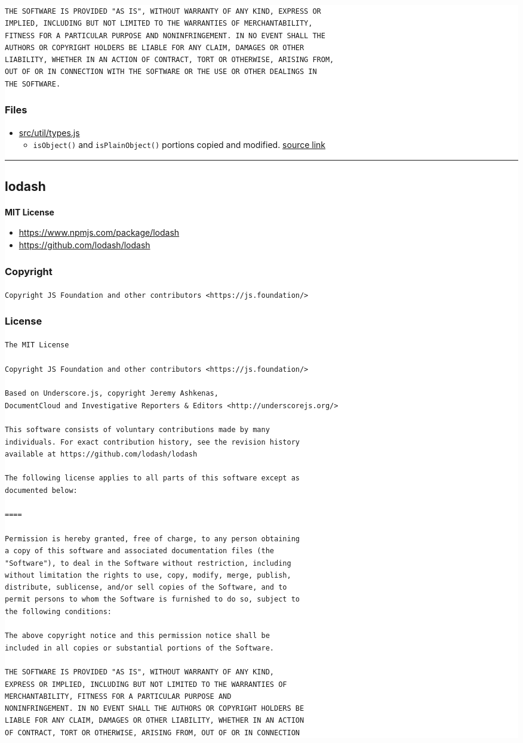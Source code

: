 ```
THE SOFTWARE IS PROVIDED "AS IS", WITHOUT WARRANTY OF ANY KIND, EXPRESS OR
IMPLIED, INCLUDING BUT NOT LIMITED TO THE WARRANTIES OF MERCHANTABILITY,
FITNESS FOR A PARTICULAR PURPOSE AND NONINFRINGEMENT. IN NO EVENT SHALL THE
AUTHORS OR COPYRIGHT HOLDERS BE LIABLE FOR ANY CLAIM, DAMAGES OR OTHER
LIABILITY, WHETHER IN AN ACTION OF CONTRACT, TORT OR OTHERWISE, ARISING FROM,
OUT OF OR IN CONNECTION WITH THE SOFTWARE OR THE USE OR OTHER DEALINGS IN
THE SOFTWARE.
```
### Files

- [src/util/types.js](src/util/types.js) 
  - `isObject()` and `isPlainObject()` portions copied and modified.
    [source link](https://github.com/jonschlinkert/is-plain-object/blob/0a47f0f6/is-plain-object.js)
  
----------------------------------------------
## lodash

**MIT License**

- https://www.npmjs.com/package/lodash
- https://github.com/lodash/lodash

### Copyright

```
Copyright JS Foundation and other contributors <https://js.foundation/>
```

### License

```
The MIT License

Copyright JS Foundation and other contributors <https://js.foundation/>

Based on Underscore.js, copyright Jeremy Ashkenas,
DocumentCloud and Investigative Reporters & Editors <http://underscorejs.org/>

This software consists of voluntary contributions made by many
individuals. For exact contribution history, see the revision history
available at https://github.com/lodash/lodash

The following license applies to all parts of this software except as
documented below:

====

Permission is hereby granted, free of charge, to any person obtaining
a copy of this software and associated documentation files (the
"Software"), to deal in the Software without restriction, including
without limitation the rights to use, copy, modify, merge, publish,
distribute, sublicense, and/or sell copies of the Software, and to
permit persons to whom the Software is furnished to do so, subject to
the following conditions:

The above copyright notice and this permission notice shall be
included in all copies or substantial portions of the Software.

THE SOFTWARE IS PROVIDED "AS IS", WITHOUT WARRANTY OF ANY KIND,
EXPRESS OR IMPLIED, INCLUDING BUT NOT LIMITED TO THE WARRANTIES OF
MERCHANTABILITY, FITNESS FOR A PARTICULAR PURPOSE AND
NONINFRINGEMENT. IN NO EVENT SHALL THE AUTHORS OR COPYRIGHT HOLDERS BE
LIABLE FOR ANY CLAIM, DAMAGES OR OTHER LIABILITY, WHETHER IN AN ACTION
OF CONTRACT, TORT OR OTHERWISE, ARISING FROM, OUT OF OR IN CONNECTION
```